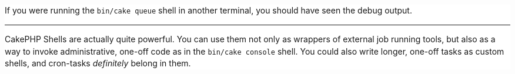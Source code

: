 If you were running the `bin/cake queue` shell in another terminal, you should have seen the debug output.

---

CakePHP Shells are actually quite powerful. You can use them not only as wrappers of external job running tools, but also as a way to invoke administrative, one-off code as in the `bin/cake console` shell. You could also write longer, one-off tasks as custom shells, and cron-tasks *definitely* belong in them.
